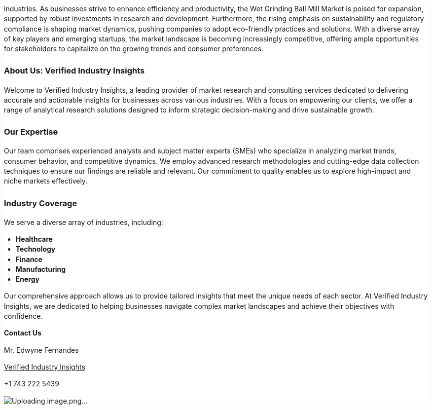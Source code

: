 industries. As businesses strive to enhance efficiency and productivity, the Wet Grinding Ball Mill Market is poised for expansion, supported by robust investments in research and development. Furthermore, the rising emphasis on sustainability and regulatory compliance is shaping market dynamics, pushing companies to adopt eco-friendly practices and solutions. With a diverse array of key players and emerging startups, the market landscape is becoming increasingly competitive, offering ample opportunities for stakeholders to capitalize on the growing trends and consumer preferences.</p><h3>About Us: Verified Industry Insights</h3><p>Welcome to Verified Industry Insights, a leading provider of market research and consulting services dedicated to delivering accurate and actionable insights for businesses across various industries. With a focus on empowering our clients, we offer a range of analytical research solutions designed to inform strategic decision-making and drive sustainable growth.</p><h3>Our Expertise</h3><p>Our team comprises experienced analysts and subject matter experts (SMEs) who specialize in analyzing market trends, consumer behavior, and competitive dynamics. We employ advanced research methodologies and cutting-edge data collection techniques to ensure our findings are reliable and relevant. Our commitment to quality enables us to explore high-impact and niche markets effectively.</p><h3>Industry Coverage</h3><p>We serve a diverse array of industries, including:</p><ul><li><strong>Healthcare</strong></li><li><strong>Technology</strong></li><li><strong>Finance</strong></li><li><strong>Manufacturing</strong></li><li><strong>Energy</strong></li></ul><p>Our comprehensive approach allows us to provide tailored insights that meet the unique needs of each sector. At Verified Industry Insights, we are dedicated to helping businesses navigate complex market landscapes and achieve their objectives with confidence.</p><p><strong>Contact Us</strong></p><p>Mr. Edwyne Fernandes</p><p><a href="https://www.verifiedindustryinsights.com/">Verified Industry Insights</a></p><p>+1 743 222 5439</p>
![Uploading image.png…]()

